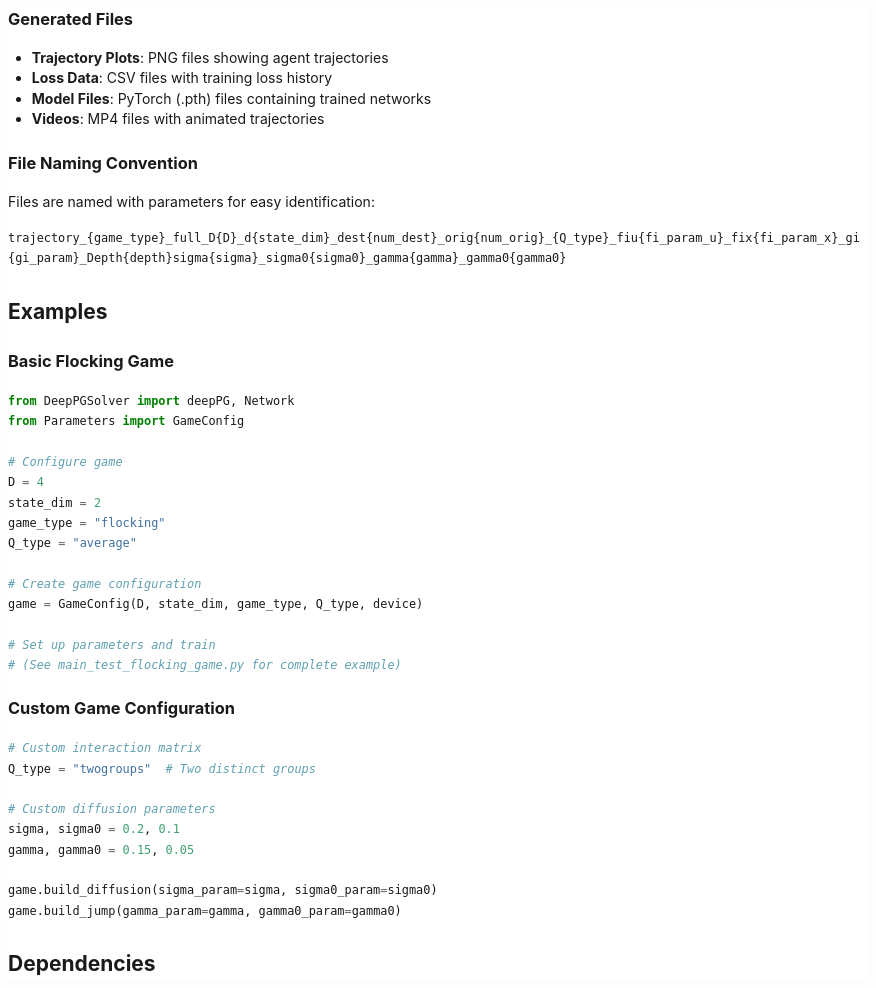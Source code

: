 ### Generated Files

- **Trajectory Plots**: PNG files showing agent trajectories
- **Loss Data**: CSV files with training loss history
- **Model Files**: PyTorch (.pth) files containing trained networks
- **Videos**: MP4 files with animated trajectories

### File Naming Convention

Files are named with parameters for easy identification:
```
trajectory_{game_type}_full_D{D}_d{state_dim}_dest{num_dest}_orig{num_orig}_{Q_type}_fiu{fi_param_u}_fix{fi_param_x}_gi{gi_param}_Depth{depth}sigma{sigma}_sigma0{sigma0}_gamma{gamma}_gamma0{gamma0}
```

## Examples

### Basic Flocking Game

```python
from DeepPGSolver import deepPG, Network
from Parameters import GameConfig

# Configure game
D = 4
state_dim = 2
game_type = "flocking"
Q_type = "average"

# Create game configuration
game = GameConfig(D, state_dim, game_type, Q_type, device)

# Set up parameters and train
# (See main_test_flocking_game.py for complete example)
```

### Custom Game Configuration

```python
# Custom interaction matrix
Q_type = "twogroups"  # Two distinct groups

# Custom diffusion parameters
sigma, sigma0 = 0.2, 0.1
gamma, gamma0 = 0.15, 0.05

game.build_diffusion(sigma_param=sigma, sigma0_param=sigma0)
game.build_jump(gamma_param=gamma, gamma0_param=gamma0)
```

## Dependencies
